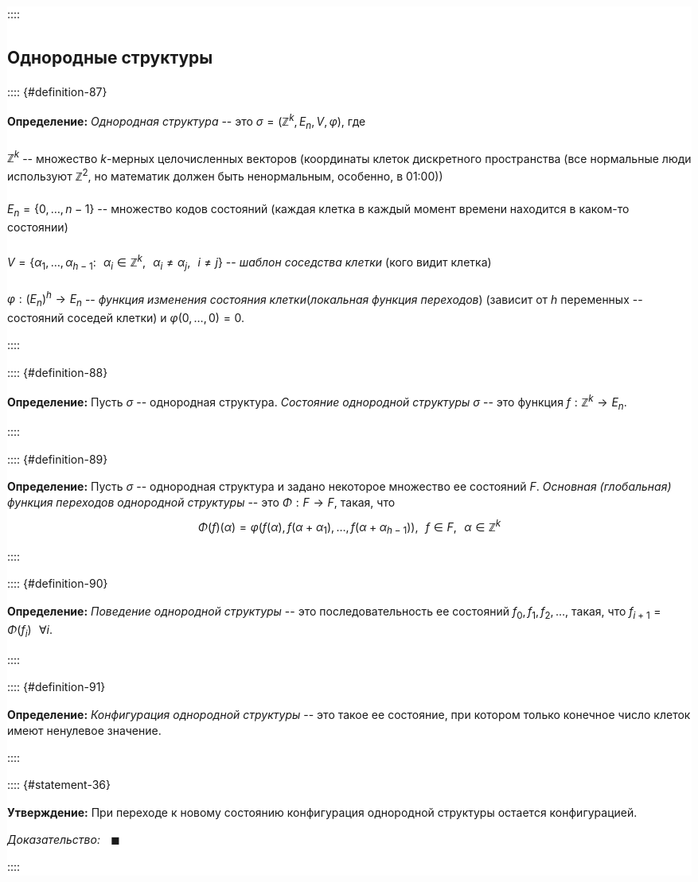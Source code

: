 ::::

## Однородные структуры


:::: {#definition-87}

**Определение:**  *Однородная структура* -- это $\sigma = (\mathbb{Z}^k, E_n, V, \varphi)$, где <br><br> $\mathbb{Z}^k$ -- множество $k$-мерных целочисленных векторов (координаты клеток дискретного пространства (все нормальные люди используют $\mathbb{Z}^2$, но математик должен быть ненормальным, особенно, в 01:00))<br><br> $E_n = \{0, \ldots, n - 1\}$ -- множество кодов состояний (каждая клетка в каждый момент времени находится в каком-то состоянии) <br><br> $V = \{\alpha_1, \ldots, \alpha_{h - 1}: \,\,\,\, \alpha_i \in \mathbb{Z}^k, \,\,\,\, \alpha_i \ne \alpha_j, \,\,\,\, i \ne j\}$ -- *шаблон соседства клетки* (кого видит клетка)<br><br> $\varphi: (E_n)^h \to E_n$ -- *функция изменения состояния клетки*(*локальная функция переходов*) (зависит от $h$ переменных -- состояний соседей клетки) и $\varphi(0, \ldots, 0) = 0$.

::::

:::: {#definition-88}

**Определение:**  Пусть $\sigma$ -- однородная структура. *Состояние однородной структуры* $\sigma$ -- это функция $f: \mathbb{Z}^k \to E_n$.

::::

:::: {#definition-89}

**Определение:**  Пусть $\sigma$ -- однородная структура и задано некоторое множество ее состояний $F$. *Основная (глобальная) функция переходов однородной структуры* -- это $\Phi: F \to F$, такая, что $$\Phi(f)(\alpha) = \varphi(f(\alpha), f(\alpha + \alpha_1), \ldots, f(\alpha + \alpha_{h - 1})), \,\,\,\, f \in F, \,\,\,\, \alpha \in \mathbb{Z}^k$$

::::

:::: {#definition-90}

**Определение:**  *Поведение однородной структуры* -- это последовательность ее состояний $f_0, f_1, f_2, \ldots$, такая, что $f_{i + 1} = \Phi(f_i)\,\,\,\, \forall i$.

::::

:::: {#definition-91}

**Определение:**  *Конфигурация однородной структуры* -- это такое ее состояние, при котором только конечное число клеток имеют ненулевое значение.

::::

:::: {#statement-36}

**Утверждение:**  При переходе к новому состоянию конфигурация однородной структуры остается конфигурацией.

*Доказательство:* $\,\,\,\,\blacksquare$

::::

<center><canvas id="life-canvas"></canvas></center>
